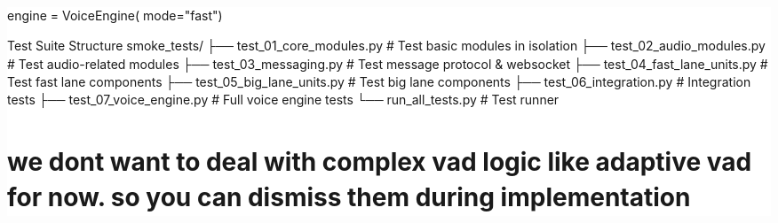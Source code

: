 

engine = VoiceEngine( mode="fast")






Test Suite Structure
smoke_tests/
├── test_01_core_modules.py      # Test basic modules in isolation
├── test_02_audio_modules.py     # Test audio-related modules
├── test_03_messaging.py         # Test message protocol & websocket
├── test_04_fast_lane_units.py   # Test fast lane components
├── test_05_big_lane_units.py    # Test big lane components
├── test_06_integration.py       # Integration tests
├── test_07_voice_engine.py      # Full voice engine tests
└── run_all_tests.py            # Test runner


# we dont want to deal with complex vad logic like adaptive vad for now. so you can dismiss them during implementation